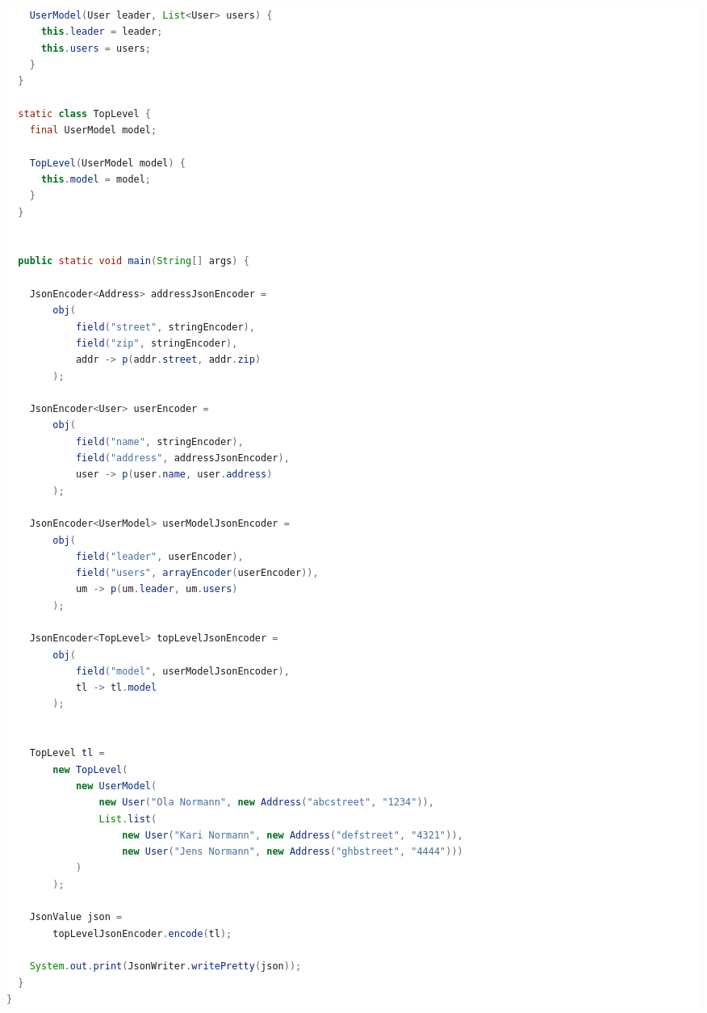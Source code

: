 ```java
    UserModel(User leader, List<User> users) {
      this.leader = leader;
      this.users = users;
    }
  }

  static class TopLevel {
    final UserModel model;

    TopLevel(UserModel model) {
      this.model = model;
    }
  }


  public static void main(String[] args) {

    JsonEncoder<Address> addressJsonEncoder =
        obj(
            field("street", stringEncoder),
            field("zip", stringEncoder),
            addr -> p(addr.street, addr.zip)
        );

    JsonEncoder<User> userEncoder =
        obj(
            field("name", stringEncoder),
            field("address", addressJsonEncoder),
            user -> p(user.name, user.address)
        );

    JsonEncoder<UserModel> userModelJsonEncoder =
        obj(
            field("leader", userEncoder),
            field("users", arrayEncoder(userEncoder)),
            um -> p(um.leader, um.users)
        );

    JsonEncoder<TopLevel> topLevelJsonEncoder =
        obj(
            field("model", userModelJsonEncoder),
            tl -> tl.model
        );


    TopLevel tl =
        new TopLevel(
            new UserModel(
                new User("Ola Normann", new Address("abcstreet", "1234")),
                List.list(
                    new User("Kari Normann", new Address("defstreet", "4321")),
                    new User("Jens Normann", new Address("ghbstreet", "4444")))
            )
        );

    JsonValue json =
        topLevelJsonEncoder.encode(tl);

    System.out.print(JsonWriter.writePretty(json));
  }
}
```
